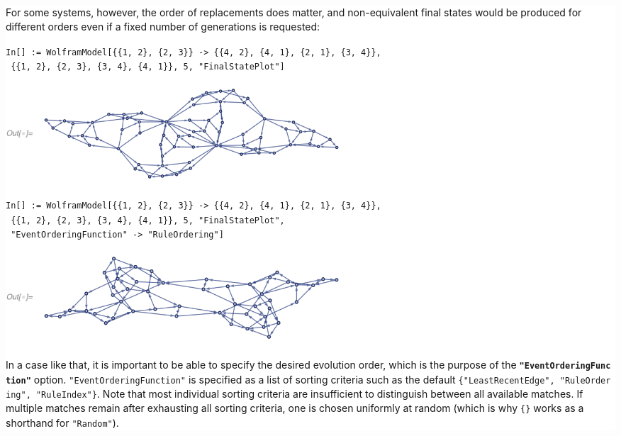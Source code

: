 For some systems, however, the order of replacements does matter, and non-equivalent final states would be produced for
different orders even if a fixed number of generations is requested:

```wl
In[] := WolframModel[{{1, 2}, {2, 3}} -> {{4, 2}, {4, 1}, {2, 1}, {3, 4}},
 {{1, 2}, {2, 3}, {3, 4}, {4, 1}}, 5, "FinalStatePlot"]
```

<img src="/Documentation/Images/OverlappingEvolutionAutomaticOrdering.png" width="478">

```wl
In[] := WolframModel[{{1, 2}, {2, 3}} -> {{4, 2}, {4, 1}, {2, 1}, {3, 4}},
 {{1, 2}, {2, 3}, {3, 4}, {4, 1}}, 5, "FinalStatePlot",
 "EventOrderingFunction" -> "RuleOrdering"]
```

<img src="/Documentation/Images/OverlappingEvolutionRuleOrderingOrdering.png" width="478">

In a case like that, it is important to be able to specify the desired evolution order, which is the purpose of
the **`"EventOrderingFunction"`** option. `"EventOrderingFunction"` is specified as a list of sorting criteria such as
the default `{"LeastRecentEdge", "RuleOrdering", "RuleIndex"}`. Note that most individual sorting criteria are
insufficient to distinguish between all available matches. If multiple matches remain after exhausting all sorting
criteria, one is chosen uniformly at random (which is why `{}` works as a shorthand for `"Random"`).
